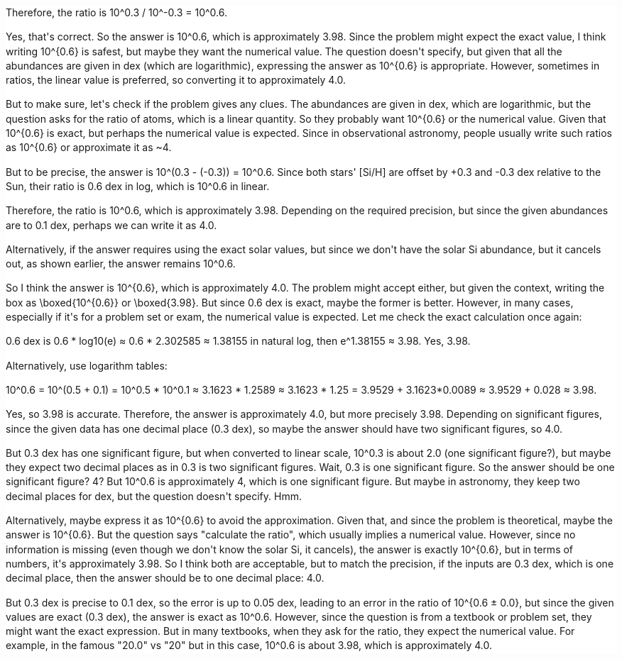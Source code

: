 Therefore, the ratio is 10^0.3 / 10^-0.3 = 10^0.6.

Yes, that's correct. So the answer is 10^0.6, which is approximately 3.98. Since the problem might expect the exact value, I think writing 10^{0.6} is safest, but maybe they want the numerical value. The question doesn't specify, but given that all the abundances are given in dex (which are logarithmic), expressing the answer as 10^{0.6} is appropriate. However, sometimes in ratios, the linear value is preferred, so converting it to approximately 4.0.

But to make sure, let's check if the problem gives any clues. The abundances are given in dex, which are logarithmic, but the question asks for the ratio of atoms, which is a linear quantity. So they probably want 10^{0.6} or the numerical value. Given that 10^{0.6} is exact, but perhaps the numerical value is expected. Since in observational astronomy, people usually write such ratios as 10^{0.6} or approximate it as ~4.

But to be precise, the answer is 10^(0.3 - (-0.3)) = 10^0.6. Since both stars' [Si/H] are offset by +0.3 and -0.3 dex relative to the Sun, their ratio is 0.6 dex in log, which is 10^0.6 in linear.

Therefore, the ratio is 10^0.6, which is approximately 3.98. Depending on the required precision, but since the given abundances are to 0.1 dex, perhaps we can write it as 4.0.

Alternatively, if the answer requires using the exact solar values, but since we don't have the solar Si abundance, but it cancels out, as shown earlier, the answer remains 10^0.6.

So I think the answer is 10^{0.6}, which is approximately 4.0. The problem might accept either, but given the context, writing the box as \boxed{10^{0.6}} or \boxed{3.98}. But since 0.6 dex is exact, maybe the former is better. However, in many cases, especially if it's for a problem set or exam, the numerical value is expected. Let me check the exact calculation once again:

0.6 dex is 0.6 * log10(e) ≈ 0.6 * 2.302585 ≈ 1.38155 in natural log, then e^1.38155 ≈ 3.98. Yes, 3.98.

Alternatively, use logarithm tables:

10^0.6 = 10^(0.5 + 0.1) = 10^0.5 * 10^0.1 ≈ 3.1623 * 1.2589 ≈ 3.1623 * 1.25 = 3.9529 + 3.1623*0.0089 ≈ 3.9529 + 0.028 ≈ 3.98.

Yes, so 3.98 is accurate. Therefore, the answer is approximately 4.0, but more precisely 3.98. Depending on significant figures, since the given data has one decimal place (0.3 dex), so maybe the answer should have two significant figures, so 4.0.

But 0.3 dex has one significant figure, but when converted to linear scale, 10^0.3 is about 2.0 (one significant figure?), but maybe they expect two decimal places as in 0.3 is two significant figures. Wait, 0.3 is one significant figure. So the answer should be one significant figure? 4? But 10^0.6 is approximately 4, which is one significant figure. But maybe in astronomy, they keep two decimal places for dex, but the question doesn't specify. Hmm.

Alternatively, maybe express it as 10^{0.6} to avoid the approximation. Given that, and since the problem is theoretical, maybe the answer is 10^{0.6}. But the question says "calculate the ratio", which usually implies a numerical value. However, since no information is missing (even though we don't know the solar Si, it cancels), the answer is exactly 10^{0.6}, but in terms of numbers, it's approximately 3.98. So I think both are acceptable, but to match the precision, if the inputs are 0.3 dex, which is one decimal place, then the answer should be to one decimal place: 4.0.

But 0.3 dex is precise to 0.1 dex, so the error is up to 0.05 dex, leading to an error in the ratio of 10^{0.6 ± 0.0}, but since the given values are exact (0.3 dex), the answer is exact as 10^0.6. However, since the question is from a textbook or problem set, they might want the exact expression. But in many textbooks, when they ask for the ratio, they expect the numerical value. For example, in the famous "20.0" vs "20" but in this case, 10^0.6 is about 3.98, which is approximately 4.0.
